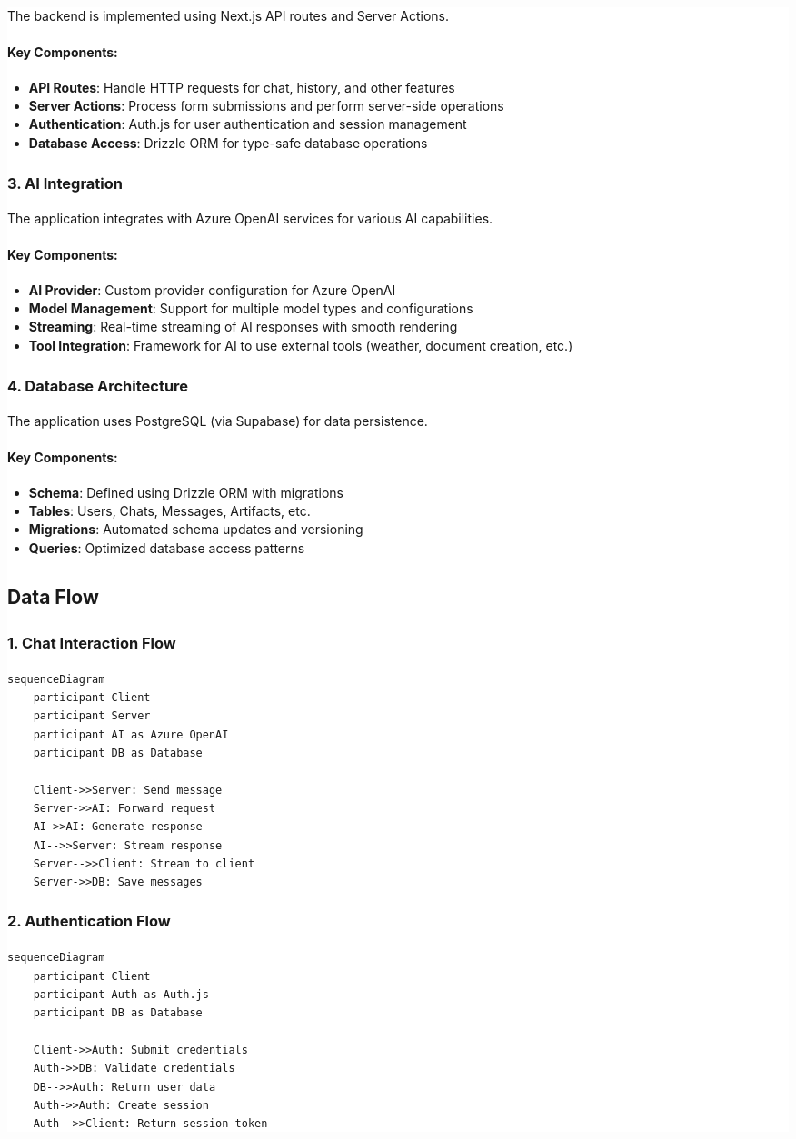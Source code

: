 The backend is implemented using Next.js API routes and Server Actions.

#### Key Components:

- **API Routes**: Handle HTTP requests for chat, history, and other features
- **Server Actions**: Process form submissions and perform server-side operations
- **Authentication**: Auth.js for user authentication and session management
- **Database Access**: Drizzle ORM for type-safe database operations

### 3. AI Integration

The application integrates with Azure OpenAI services for various AI capabilities.

#### Key Components:

- **AI Provider**: Custom provider configuration for Azure OpenAI
- **Model Management**: Support for multiple model types and configurations
- **Streaming**: Real-time streaming of AI responses with smooth rendering
- **Tool Integration**: Framework for AI to use external tools (weather, document creation, etc.)

### 4. Database Architecture

The application uses PostgreSQL (via Supabase) for data persistence.

#### Key Components:

- **Schema**: Defined using Drizzle ORM with migrations
- **Tables**: Users, Chats, Messages, Artifacts, etc.
- **Migrations**: Automated schema updates and versioning
- **Queries**: Optimized database access patterns

## Data Flow

### 1. Chat Interaction Flow

```mermaid
sequenceDiagram
    participant Client
    participant Server
    participant AI as Azure OpenAI
    participant DB as Database
    
    Client->>Server: Send message
    Server->>AI: Forward request
    AI->>AI: Generate response
    AI-->>Server: Stream response
    Server-->>Client: Stream to client
    Server->>DB: Save messages
```

### 2. Authentication Flow

```mermaid
sequenceDiagram
    participant Client
    participant Auth as Auth.js
    participant DB as Database
    
    Client->>Auth: Submit credentials
    Auth->>DB: Validate credentials
    DB-->>Auth: Return user data
    Auth->>Auth: Create session
    Auth-->>Client: Return session token
```

